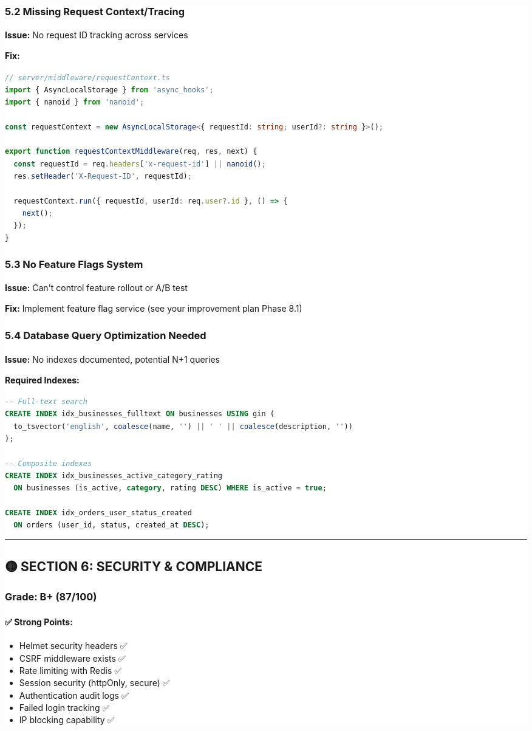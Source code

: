 ### 5.2 **Missing Request Context/Tracing**
**Issue:** No request ID tracking across services

**Fix:**
```typescript
// server/middleware/requestContext.ts
import { AsyncLocalStorage } from 'async_hooks';
import { nanoid } from 'nanoid';

const requestContext = new AsyncLocalStorage<{ requestId: string; userId?: string }>();

export function requestContextMiddleware(req, res, next) {
  const requestId = req.headers['x-request-id'] || nanoid();
  res.setHeader('X-Request-ID', requestId);
  
  requestContext.run({ requestId, userId: req.user?.id }, () => {
    next();
  });
}
```

### 5.3 **No Feature Flags System**
**Issue:** Can't control feature rollout or A/B test

**Fix:** Implement feature flag service (see your improvement plan Phase 8.1)

### 5.4 **Database Query Optimization Needed**
**Issue:** No indexes documented, potential N+1 queries

**Required Indexes:**
```sql
-- Full-text search
CREATE INDEX idx_businesses_fulltext ON businesses USING gin (
  to_tsvector('english', coalesce(name, '') || ' ' || coalesce(description, ''))
);

-- Composite indexes
CREATE INDEX idx_businesses_active_category_rating 
  ON businesses (is_active, category, rating DESC) WHERE is_active = true;

CREATE INDEX idx_orders_user_status_created 
  ON orders (user_id, status, created_at DESC);
```

---

## 🟡 SECTION 6: SECURITY & COMPLIANCE

### Grade: B+ (87/100)

#### ✅ Strong Points:
- Helmet security headers ✅
- CSRF middleware exists ✅
- Rate limiting with Redis ✅
- Session security (httpOnly, secure) ✅
- Authentication audit logs ✅
- Failed login tracking ✅
- IP blocking capability ✅
